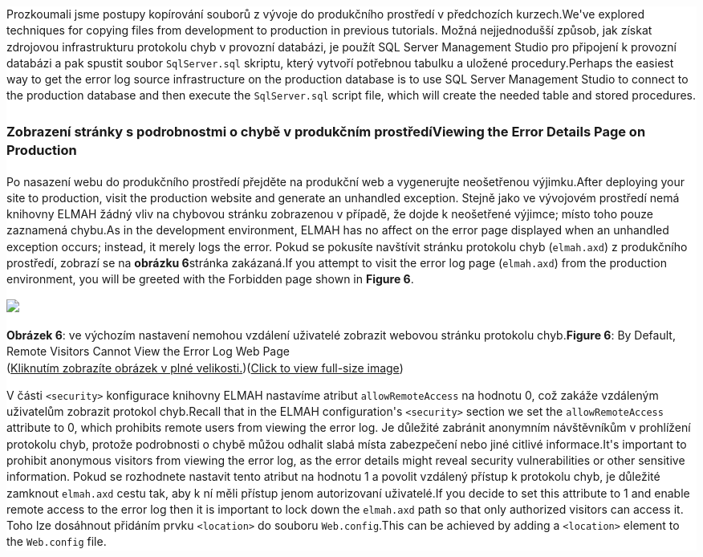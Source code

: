 <span data-ttu-id="0fc43-234">Prozkoumali jsme postupy kopírování souborů z vývoje do produkčního prostředí v předchozích kurzech.</span><span class="sxs-lookup"><span data-stu-id="0fc43-234">We've explored techniques for copying files from development to production in previous tutorials.</span></span> <span data-ttu-id="0fc43-235">Možná nejjednodušší způsob, jak získat zdrojovou infrastrukturu protokolu chyb v provozní databázi, je použít SQL Server Management Studio pro připojení k provozní databázi a pak spustit soubor `SqlServer.sql` skriptu, který vytvoří potřebnou tabulku a uložené procedury.</span><span class="sxs-lookup"><span data-stu-id="0fc43-235">Perhaps the easiest way to get the error log source infrastructure on the production database is to use SQL Server Management Studio to connect to the production database and then execute the `SqlServer.sql` script file, which will create the needed table and stored procedures.</span></span>

### <a name="viewing-the-error-details-page-on-production"></a><span data-ttu-id="0fc43-236">Zobrazení stránky s podrobnostmi o chybě v produkčním prostředí</span><span class="sxs-lookup"><span data-stu-id="0fc43-236">Viewing the Error Details Page on Production</span></span>

<span data-ttu-id="0fc43-237">Po nasazení webu do produkčního prostředí přejděte na produkční web a vygenerujte neošetřenou výjimku.</span><span class="sxs-lookup"><span data-stu-id="0fc43-237">After deploying your site to production, visit the production website and generate an unhandled exception.</span></span> <span data-ttu-id="0fc43-238">Stejně jako ve vývojovém prostředí nemá knihovny ELMAH žádný vliv na chybovou stránku zobrazenou v případě, že dojde k neošetřené výjimce; místo toho pouze zaznamená chybu.</span><span class="sxs-lookup"><span data-stu-id="0fc43-238">As in the development environment, ELMAH has no affect on the error page displayed when an unhandled exception occurs; instead, it merely logs the error.</span></span> <span data-ttu-id="0fc43-239">Pokud se pokusíte navštívit stránku protokolu chyb (`elmah.axd`) z produkčního prostředí, zobrazí se na **obrázku 6**stránka zakázaná.</span><span class="sxs-lookup"><span data-stu-id="0fc43-239">If you attempt to visit the error log page (`elmah.axd`) from the production environment, you will be greeted with the Forbidden page shown in **Figure 6**.</span></span>

[![](logging-error-details-with-elmah-vb/_static/image15.png)](logging-error-details-with-elmah-vb/_static/image14.png)

<span data-ttu-id="0fc43-240">**Obrázek 6**: ve výchozím nastavení nemohou vzdálení uživatelé zobrazit webovou stránku protokolu chyb.</span><span class="sxs-lookup"><span data-stu-id="0fc43-240">**Figure 6**: By Default, Remote Visitors Cannot View the Error Log Web Page</span></span>  
<span data-ttu-id="0fc43-241">([Kliknutím zobrazíte obrázek v plné velikosti.](logging-error-details-with-elmah-vb/_static/image16.png))</span><span class="sxs-lookup"><span data-stu-id="0fc43-241">([Click to view full-size image](logging-error-details-with-elmah-vb/_static/image16.png))</span></span>

<span data-ttu-id="0fc43-242">V části `<security>` konfigurace knihovny ELMAH nastavíme atribut `allowRemoteAccess` na hodnotu 0, což zakáže vzdáleným uživatelům zobrazit protokol chyb.</span><span class="sxs-lookup"><span data-stu-id="0fc43-242">Recall that in the ELMAH configuration's `<security>` section we set the `allowRemoteAccess` attribute to 0, which prohibits remote users from viewing the error log.</span></span> <span data-ttu-id="0fc43-243">Je důležité zabránit anonymním návštěvníkům v prohlížení protokolu chyb, protože podrobnosti o chybě můžou odhalit slabá místa zabezpečení nebo jiné citlivé informace.</span><span class="sxs-lookup"><span data-stu-id="0fc43-243">It's important to prohibit anonymous visitors from viewing the error log, as the error details might reveal security vulnerabilities or other sensitive information.</span></span> <span data-ttu-id="0fc43-244">Pokud se rozhodnete nastavit tento atribut na hodnotu 1 a povolit vzdálený přístup k protokolu chyb, je důležité zamknout `elmah.axd` cestu tak, aby k ní měli přístup jenom autorizovaní uživatelé.</span><span class="sxs-lookup"><span data-stu-id="0fc43-244">If you decide to set this attribute to 1 and enable remote access to the error log then it is important to lock down the `elmah.axd` path so that only authorized visitors can access it.</span></span> <span data-ttu-id="0fc43-245">Toho lze dosáhnout přidáním prvku `<location>` do souboru `Web.config`.</span><span class="sxs-lookup"><span data-stu-id="0fc43-245">This can be achieved by adding a `<location>` element to the `Web.config` file.</span></span>
